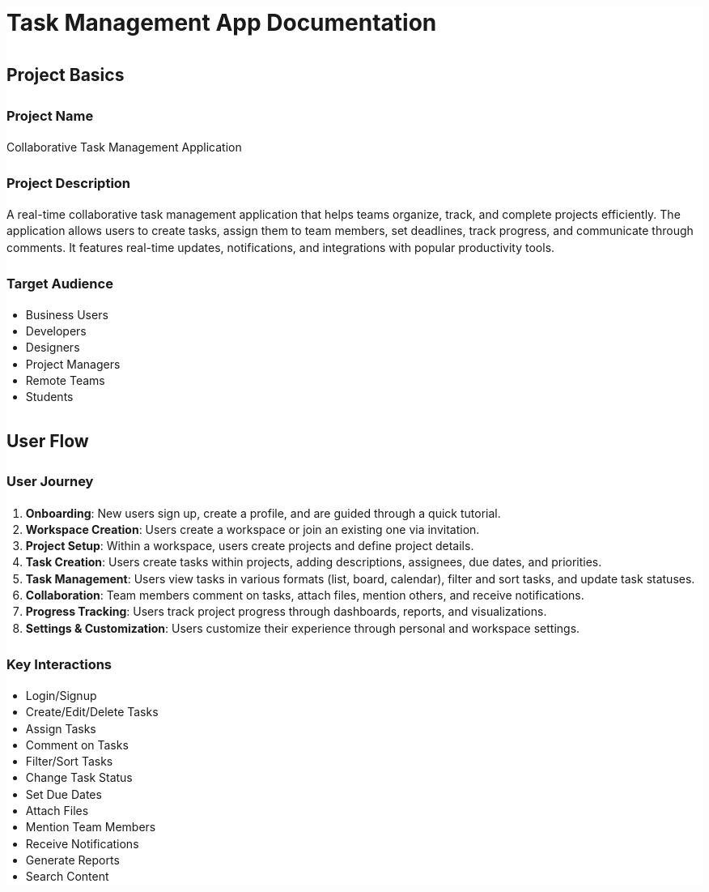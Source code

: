 # Task Management App Documentation

## Project Basics

### Project Name
Collaborative Task Management Application

### Project Description
A real-time collaborative task management application that helps teams organize, track, and complete projects efficiently. The application allows users to create tasks, assign them to team members, set deadlines, track progress, and communicate through comments. It features real-time updates, notifications, and integrations with popular productivity tools.

### Target Audience
- Business Users
- Developers
- Designers
- Project Managers
- Remote Teams
- Students

## User Flow

### User Journey
1. **Onboarding**: New users sign up, create a profile, and are guided through a quick tutorial.
2. **Workspace Creation**: Users create a workspace or join an existing one via invitation.
3. **Project Setup**: Within a workspace, users create projects and define project details.
4. **Task Creation**: Users create tasks within projects, adding descriptions, assignees, due dates, and priorities.
5. **Task Management**: Users view tasks in various formats (list, board, calendar), filter and sort tasks, and update task statuses.
6. **Collaboration**: Team members comment on tasks, attach files, mention others, and receive notifications.
7. **Progress Tracking**: Users track project progress through dashboards, reports, and visualizations.
8. **Settings & Customization**: Users customize their experience through personal and workspace settings.

### Key Interactions
- Login/Signup
- Create/Edit/Delete Tasks
- Assign Tasks
- Comment on Tasks
- Filter/Sort Tasks
- Change Task Status
- Set Due Dates
- Attach Files
- Mention Team Members
- Receive Notifications
- Generate Reports
- Search Content
